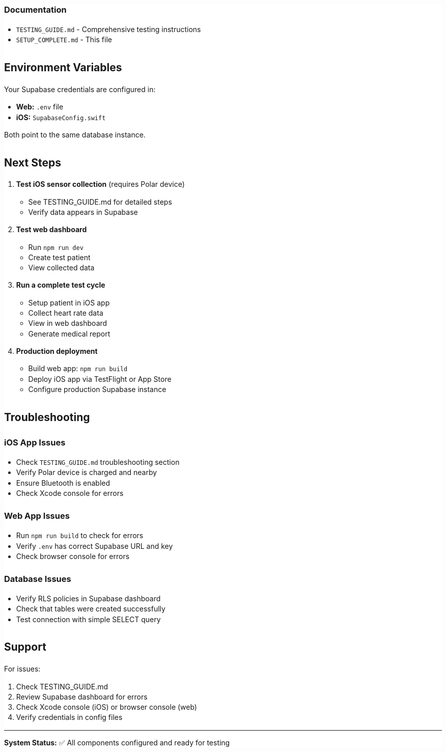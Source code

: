 ### Documentation
- `TESTING_GUIDE.md` - Comprehensive testing instructions
- `SETUP_COMPLETE.md` - This file

## Environment Variables

Your Supabase credentials are configured in:
- **Web:** `.env` file
- **iOS:** `SupabaseConfig.swift`

Both point to the same database instance.

## Next Steps

1. **Test iOS sensor collection** (requires Polar device)
   - See TESTING_GUIDE.md for detailed steps
   - Verify data appears in Supabase

2. **Test web dashboard**
   - Run `npm run dev`
   - Create test patient
   - View collected data

3. **Run a complete test cycle**
   - Setup patient in iOS app
   - Collect heart rate data
   - View in web dashboard
   - Generate medical report

4. **Production deployment**
   - Build web app: `npm run build`
   - Deploy iOS app via TestFlight or App Store
   - Configure production Supabase instance

## Troubleshooting

### iOS App Issues
- Check `TESTING_GUIDE.md` troubleshooting section
- Verify Polar device is charged and nearby
- Ensure Bluetooth is enabled
- Check Xcode console for errors

### Web App Issues
- Run `npm run build` to check for errors
- Verify `.env` has correct Supabase URL and key
- Check browser console for errors

### Database Issues
- Verify RLS policies in Supabase dashboard
- Check that tables were created successfully
- Test connection with simple SELECT query

## Support

For issues:
1. Check TESTING_GUIDE.md
2. Review Supabase dashboard for errors
3. Check Xcode console (iOS) or browser console (web)
4. Verify credentials in config files

---

**System Status:** ✅ All components configured and ready for testing
